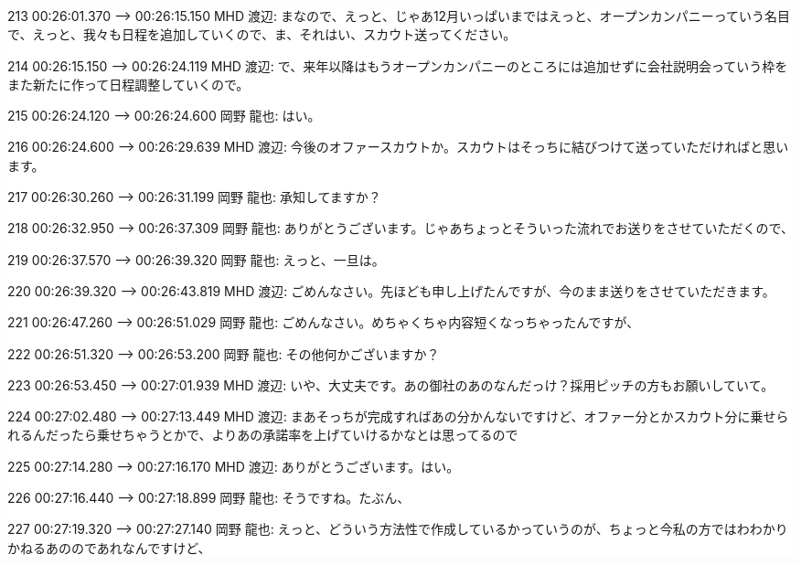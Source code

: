 213
00:26:01.370 --> 00:26:15.150
MHD 渡辺: まなので、えっと、じゃあ12月いっぱいまではえっと、オープンカンパニーっていう名目で、えっと、我々も日程を追加していくので、ま、それはい、スカウト送ってください。

214
00:26:15.150 --> 00:26:24.119
MHD 渡辺: で、来年以降はもうオープンカンパニーのところには追加せずに会社説明会っていう枠をまた新たに作って日程調整していくので。

215
00:26:24.120 --> 00:26:24.600
岡野 龍也: はい。

216
00:26:24.600 --> 00:26:29.639
MHD 渡辺: 今後のオファースカウトか。スカウトはそっちに結びつけて送っていただければと思います。

217
00:26:30.260 --> 00:26:31.199
岡野 龍也: 承知してますか？

218
00:26:32.950 --> 00:26:37.309
岡野 龍也: ありがとうございます。じゃあちょっとそういった流れでお送りをさせていただくので、

219
00:26:37.570 --> 00:26:39.320
岡野 龍也: えっと、一旦は。

220
00:26:39.320 --> 00:26:43.819
MHD 渡辺: ごめんなさい。先ほども申し上げたんですが、今のまま送りをさせていただきます。

221
00:26:47.260 --> 00:26:51.029
岡野 龍也: ごめんなさい。めちゃくちゃ内容短くなっちゃったんですが、

222
00:26:51.320 --> 00:26:53.200
岡野 龍也: その他何かございますか？

223
00:26:53.450 --> 00:27:01.939
MHD 渡辺: いや、大丈夫です。あの御社のあのなんだっけ？採用ピッチの方もお願いしていて。

224
00:27:02.480 --> 00:27:13.449
MHD 渡辺: まあそっちが完成すればあの分かんないですけど、オファー分とかスカウト分に乗せられるんだったら乗せちゃうとかで、よりあの承諾率を上げていけるかなとは思ってるので

225
00:27:14.280 --> 00:27:16.170
MHD 渡辺: ありがとうございます。はい。

226
00:27:16.440 --> 00:27:18.899
岡野 龍也: そうですね。たぶん、

227
00:27:19.320 --> 00:27:27.140
岡野 龍也: えっと、どういう方法性で作成しているかっていうのが、ちょっと今私の方ではわわかりかねるあののであれなんですけど、
